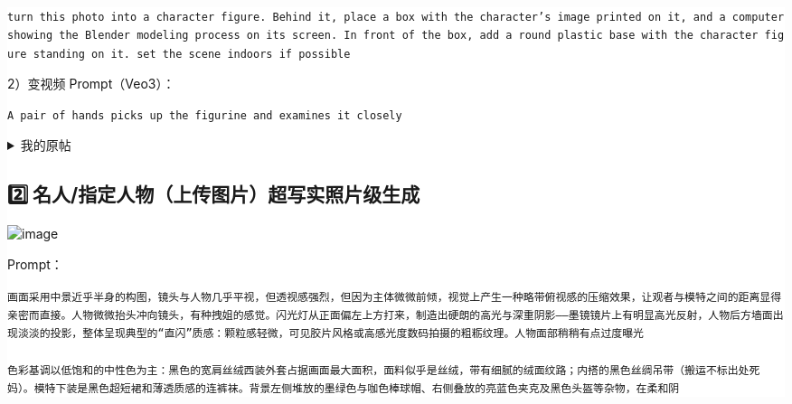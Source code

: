 ```
turn this photo into a character figure. Behind it, place a box with the character’s image printed on it, and a computer showing the Blender modeling process on its screen. In front of the box, add a round plastic base with the character figure standing on it. set the scene indoors if possible
```

2）变视频 Prompt（Veo3）：

```
A pair of hands picks up the figurine and examines it closely
```

<details><summary>我的原帖</summary></details>



## 2️⃣ 名人/指定人物（上传图片）超写实照片级生成


<img width="894" height="900" alt="image" src="https://github.com/user-attachments/assets/0a0fd607-66c4-4993-bd10-fe3f1b734ef0" />


Prompt：

```
画面采用中景近乎半身的构图，镜头与人物几乎平视，但透视感强烈，但因为主体微微前倾，视觉上产生一种略带俯视感的压缩效果，让观者与模特之间的距离显得亲密而直接。人物微微抬头冲向镜头，有种拽姐的感觉。闪光灯从正面偏左上方打来，制造出硬朗的高光与深重阴影——墨镜镜片上有明显高光反射，人物后方墙面出现淡淡的投影，整体呈现典型的“直闪”质感：颗粒感轻微，可见胶片风格或高感光度数码拍摄的粗粝纹理。人物面部稍稍有点过度曝光

色彩基调以低饱和的中性色为主：黑色的宽肩丝绒西装外套占据画面最大面积，面料似乎是丝绒，带有细腻的绒面纹路；内搭的黑色丝绸吊带（搬运不标出处死妈）。模特下装是黑色超短裙和薄透质感的连裤袜。背景左侧堆放的墨绿色与咖色棒球帽、右侧叠放的亮蓝色夹克及黑色头盔等杂物，在柔和阴
